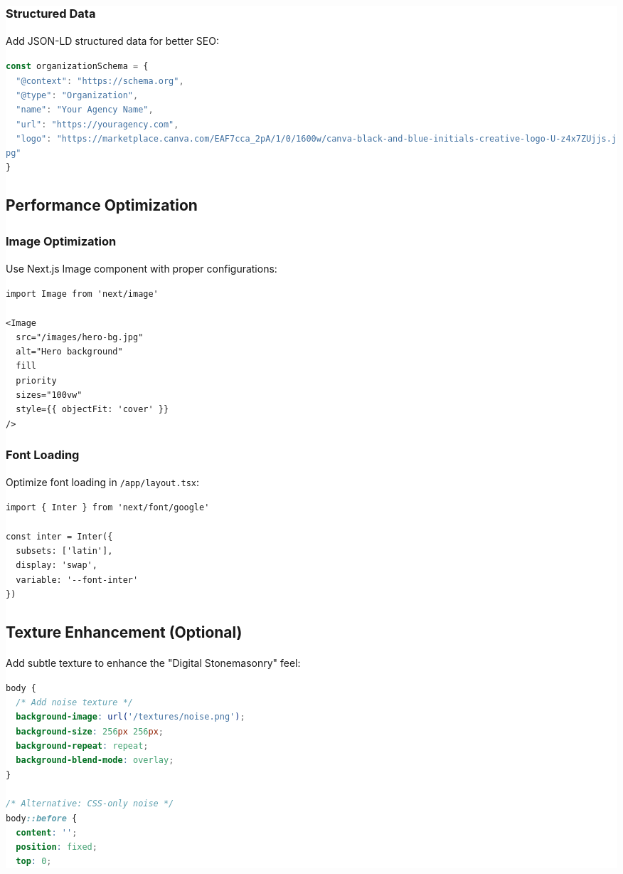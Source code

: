 ### Structured Data

Add JSON-LD structured data for better SEO:

```typescript
const organizationSchema = {
  "@context": "https://schema.org",
  "@type": "Organization",
  "name": "Your Agency Name",
  "url": "https://youragency.com",
  "logo": "https://marketplace.canva.com/EAF7cca_2pA/1/0/1600w/canva-black-and-blue-initials-creative-logo-U-z4x7ZUjjs.jpg"
}
```

## Performance Optimization

### Image Optimization

Use Next.js Image component with proper configurations:

```tsx
import Image from 'next/image'

<Image
  src="/images/hero-bg.jpg"
  alt="Hero background"
  fill
  priority
  sizes="100vw"
  style={{ objectFit: 'cover' }}
/>
```

### Font Loading

Optimize font loading in `/app/layout.tsx`:

```tsx
import { Inter } from 'next/font/google'

const inter = Inter({
  subsets: ['latin'],
  display: 'swap',
  variable: '--font-inter'
})
```

## Texture Enhancement (Optional)

Add subtle texture to enhance the "Digital Stonemasonry" feel:

```css
body {
  /* Add noise texture */
  background-image: url('/textures/noise.png');
  background-size: 256px 256px;
  background-repeat: repeat;
  background-blend-mode: overlay;
}

/* Alternative: CSS-only noise */
body::before {
  content: '';
  position: fixed;
  top: 0;
```
